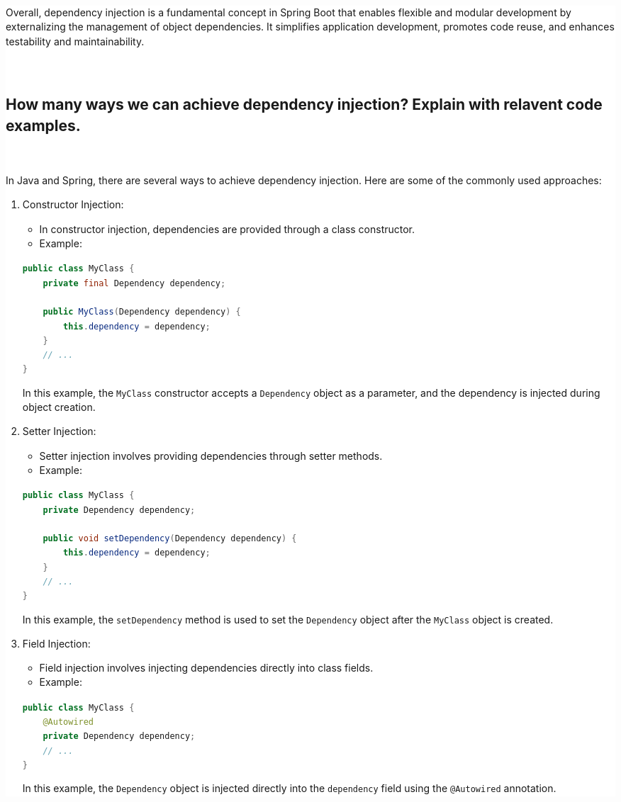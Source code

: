 Overall, dependency injection is a fundamental concept in Spring Boot that enables flexible and modular development by externalizing the management of object dependencies. It simplifies application development, promotes code reuse, and enhances testability and maintainability.


<br>

## How many ways we can achieve dependency injection? Explain with relavent code examples.

<br>

In Java and Spring, there are several ways to achieve dependency injection. Here are some of the commonly used approaches:

1. Constructor Injection:
   - In constructor injection, dependencies are provided through a class constructor.
   - Example:
   ```java
   public class MyClass {
       private final Dependency dependency;

       public MyClass(Dependency dependency) {
           this.dependency = dependency;
       }
       // ...
   }
   ```
   In this example, the `MyClass` constructor accepts a `Dependency` object as a parameter, and the dependency is injected during object creation.

2. Setter Injection:
   - Setter injection involves providing dependencies through setter methods.
   - Example:
   ```java
   public class MyClass {
       private Dependency dependency;

       public void setDependency(Dependency dependency) {
           this.dependency = dependency;
       }
       // ...
   }
   ```
   In this example, the `setDependency` method is used to set the `Dependency` object after the `MyClass` object is created.

3. Field Injection:
   - Field injection involves injecting dependencies directly into class fields.
   - Example:
   ```java
   public class MyClass {
       @Autowired
       private Dependency dependency;
       // ...
   }
   ```
   In this example, the `Dependency` object is injected directly into the `dependency` field using the `@Autowired` annotation.
